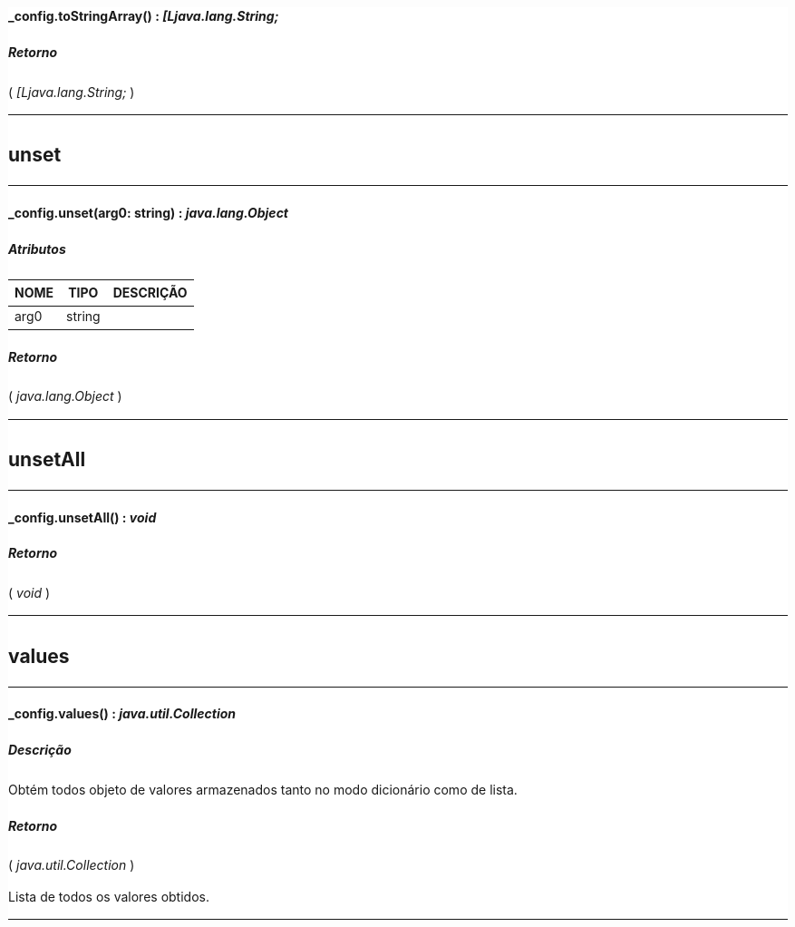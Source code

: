 
#### _config.toStringArray() : _[Ljava.lang.String;_
##### Retorno

( _[Ljava.lang.String;_ )


---

## unset

---

#### _config.unset(arg0: string) : _java.lang.Object_
##### Atributos

| NOME | TIPO | DESCRIÇÃO |
|---|---|---|
| arg0 | string |   |

##### Retorno

( _java.lang.Object_ )


---

## unsetAll

---

#### _config.unsetAll() : _void_
##### Retorno

( _void_ )


---

## values

---

#### _config.values() : _java.util.Collection_
##### Descrição

Obtém todos objeto de valores armazenados tanto no modo dicionário como de lista.

##### Retorno

( _java.util.Collection_ )

Lista de todos os valores obtidos.

---